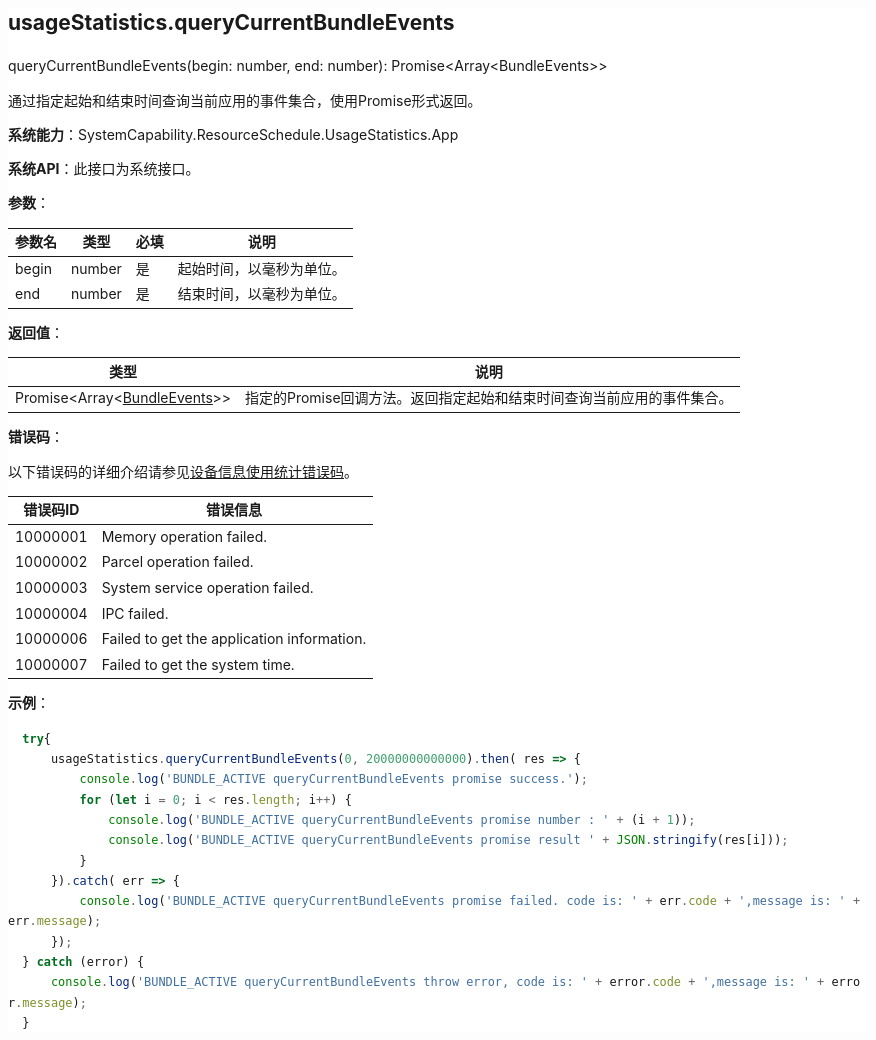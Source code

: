## usageStatistics.queryCurrentBundleEvents

queryCurrentBundleEvents(begin: number, end: number): Promise&lt;Array&lt;BundleEvents&gt;&gt;

通过指定起始和结束时间查询当前应用的事件集合，使用Promise形式返回。

**系统能力**：SystemCapability.ResourceSchedule.UsageStatistics.App

**系统API**：此接口为系统接口。

**参数**：

| 参数名   | 类型     | 必填   | 说明    |
| ----- | ------ | ---- | ----- |
| begin | number | 是    | 起始时间，以毫秒为单位。 |
| end   | number | 是    | 结束时间，以毫秒为单位。 |

**返回值**：

| 类型                                       | 说明                                     |
| ---------------------------------------- | -------------------------------------- |
| Promise&lt;Array&lt;[BundleEvents](#bundleevents)&gt;&gt; | 指定的Promise回调方法。返回指定起始和结束时间查询当前应用的事件集合。 |

**错误码**：

以下错误码的详细介绍请参见[设备信息使用统计错误码](../errorcodes/errorcode-DeviceUsageStatistics.md)。

| 错误码ID        | 错误信息                       |
| ---------- | ----------------------------       |
| 10000001   | Memory operation failed.           |
| 10000002   | Parcel operation failed.           |
| 10000003   | System service operation failed.   |
| 10000004   | IPC failed.          |
| 10000006   | Failed to get the application information.      |
| 10000007   | Failed to get the system time.  |

**示例**：

  ```js
    try{
        usageStatistics.queryCurrentBundleEvents(0, 20000000000000).then( res => {
            console.log('BUNDLE_ACTIVE queryCurrentBundleEvents promise success.');
            for (let i = 0; i < res.length; i++) {
                console.log('BUNDLE_ACTIVE queryCurrentBundleEvents promise number : ' + (i + 1));
                console.log('BUNDLE_ACTIVE queryCurrentBundleEvents promise result ' + JSON.stringify(res[i]));
            }
        }).catch( err => {
            console.log('BUNDLE_ACTIVE queryCurrentBundleEvents promise failed. code is: ' + err.code + ',message is: ' + err.message);
        });
    } catch (error) {
        console.log('BUNDLE_ACTIVE queryCurrentBundleEvents throw error, code is: ' + error.code + ',message is: ' + error.message);
    }
  ```
